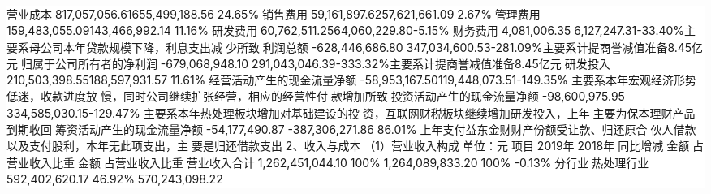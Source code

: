 营业成本
817,057,056.61655,499,188.56
24.65%
销售费用
59,161,897.6257,621,661.09
2.67%
管理费用
159,483,055.09143,466,992.14
11.16%
研发费用
60,762,511.2564,060,229.80-5.15%
财务费用
4,081,006.35
6,127,247.31-33.40%主要系母公司本年贷款规模下降，利息支出减
少所致
利润总额
-628,446,686.80
347,034,600.53-281.09%主要系计提商誉减值准备8.45亿元
归属于公司所有者的净利润
-679,068,948.10
291,043,046.39-333.32%主要系计提商誉减值准备8.45亿元
研发投入
210,503,398.55188,597,931.57
11.61%
经营活动产生的现金流量净额
-58,953,167.50119,448,073.51-149.35%
主要系本年宏观经济形势低迷，收款进度放
慢，同时公司继续扩张经营，相应的经营性付
款增加所致
投资活动产生的现金流量净额
-98,600,975.95
334,585,030.15-129.47%
主要系本年热处理板块增加对基础建设的投
资，互联网财税板块继续增加研发投入，上年
主要为保本理财产品到期收回
筹资活动产生的现金流量净额
-54,177,490.87
-387,306,271.86
86.01%
上年支付益东金财财产份额受让款、归还原合
伙人借款以及支付股利，本年无此项支出，主
要是归还借款支出
2、收入与成本
（1）营业收入构成
单位：元
项目
2019年
2018年
同比增减
金额
占营业收入比重
金额
占营业收入比重
营业收入合计
1,262,451,044.10
100%
1,264,089,833.20
100%
-0.13%
分行业
热处理行业
592,402,620.17
46.92%
570,243,098.22